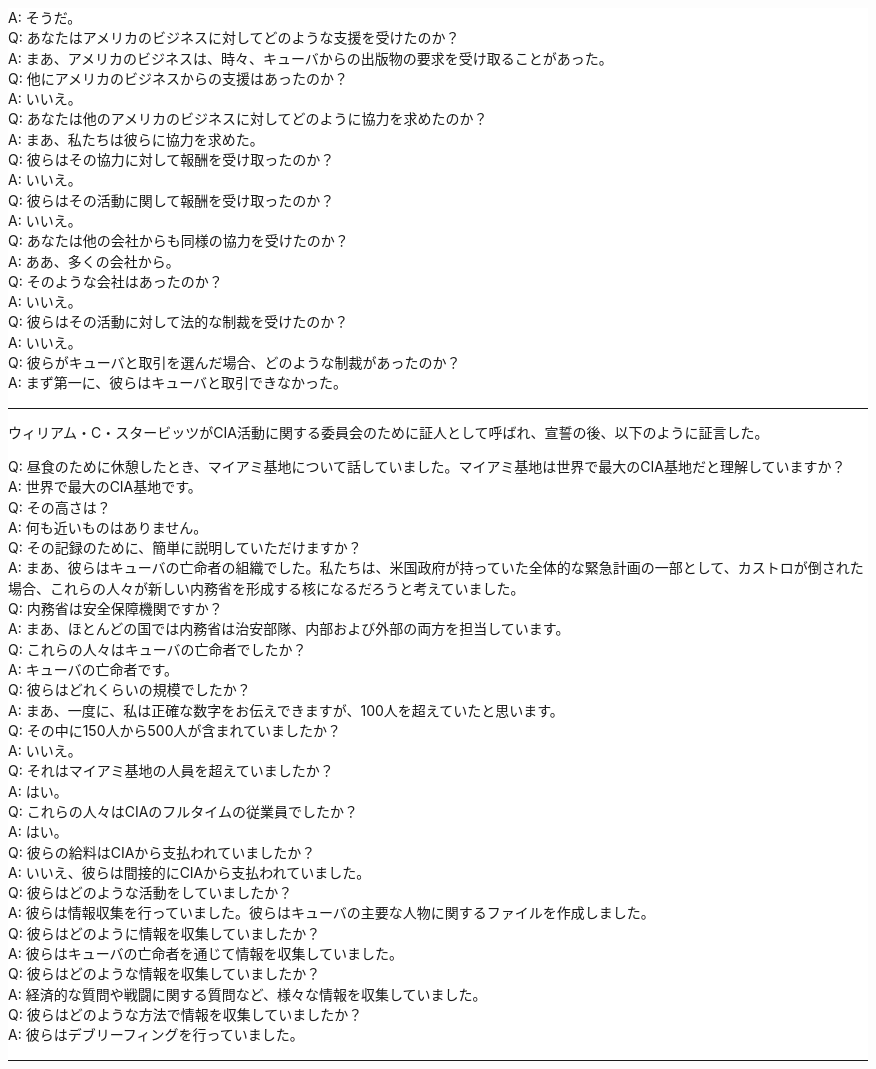A: そうだ。  
Q: あなたはアメリカのビジネスに対してどのような支援を受けたのか？  
A: まあ、アメリカのビジネスは、時々、キューバからの出版物の要求を受け取ることがあった。  
Q: 他にアメリカのビジネスからの支援はあったのか？  
A: いいえ。  
Q: あなたは他のアメリカのビジネスに対してどのように協力を求めたのか？  
A: まあ、私たちは彼らに協力を求めた。  
Q: 彼らはその協力に対して報酬を受け取ったのか？  
A: いいえ。  
Q: 彼らはその活動に関して報酬を受け取ったのか？  
A: いいえ。  
Q: あなたは他の会社からも同様の協力を受けたのか？  
A: ああ、多くの会社から。  
Q: そのような会社はあったのか？  
A: いいえ。  
Q: 彼らはその活動に対して法的な制裁を受けたのか？  
A: いいえ。  
Q: 彼らがキューバと取引を選んだ場合、どのような制裁があったのか？  
A: まず第一に、彼らはキューバと取引できなかった。  

---

ウィリアム・C・スタービッツがCIA活動に関する委員会のために証人として呼ばれ、宣誓の後、以下のように証言した。

Q: 昼食のために休憩したとき、マイアミ基地について話していました。マイアミ基地は世界で最大のCIA基地だと理解していますか？  
A: 世界で最大のCIA基地です。  
Q: その高さは？  
A: 何も近いものはありません。  
Q: その記録のために、簡単に説明していただけますか？  
A: まあ、彼らはキューバの亡命者の組織でした。私たちは、米国政府が持っていた全体的な緊急計画の一部として、カストロが倒された場合、これらの人々が新しい内務省を形成する核になるだろうと考えていました。  
Q: 内務省は安全保障機関ですか？  
A: まあ、ほとんどの国では内務省は治安部隊、内部および外部の両方を担当しています。  
Q: これらの人々はキューバの亡命者でしたか？  
A: キューバの亡命者です。  
Q: 彼らはどれくらいの規模でしたか？  
A: まあ、一度に、私は正確な数字をお伝えできますが、100人を超えていたと思います。  
Q: その中に150人から500人が含まれていましたか？  
A: いいえ。  
Q: それはマイアミ基地の人員を超えていましたか？  
A: はい。  
Q: これらの人々はCIAのフルタイムの従業員でしたか？  
A: はい。  
Q: 彼らの給料はCIAから支払われていましたか？  
A: いいえ、彼らは間接的にCIAから支払われていました。  
Q: 彼らはどのような活動をしていましたか？  
A: 彼らは情報収集を行っていました。彼らはキューバの主要な人物に関するファイルを作成しました。  
Q: 彼らはどのように情報を収集していましたか？  
A: 彼らはキューバの亡命者を通じて情報を収集していました。  
Q: 彼らはどのような情報を収集していましたか？  
A: 経済的な質問や戦闘に関する質問など、様々な情報を収集していました。  
Q: 彼らはどのような方法で情報を収集していましたか？  
A: 彼らはデブリーフィングを行っていました。  

---
